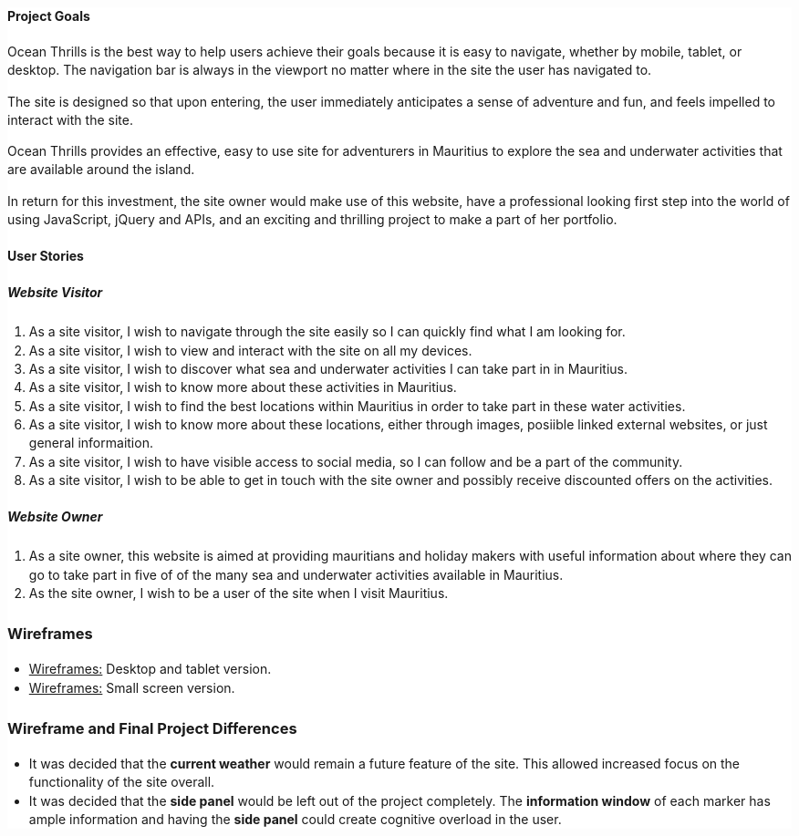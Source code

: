 #### Project Goals

Ocean Thrills is the best way to help users achieve their goals because it is easy to navigate, whether by mobile, tablet, or desktop. The navigation bar is always in the viewport no matter where in the site the user has navigated to.

The site is designed so that upon entering, the user immediately anticipates a sense of adventure and fun, and feels impelled to interact with the site.

Ocean Thrills provides an effective, easy to use site for adventurers in Mauritius to explore the sea and underwater activities that are available around the island.

In return for this investment, the site owner would make use of this website, have a professional looking first step into the world of using JavaScript, jQuery and APIs, and an exciting and thrilling project to make a part of her portfolio.

#### User Stories

##### Website Visitor
1. As a site visitor, I wish to navigate through the site easily so I can quickly find what I am looking for.
2. As a site visitor, I wish to view and interact with the site on all my devices.
3. As a site visitor, I wish to discover what sea and underwater activities I can take part in in Mauritius.
4. As a site visitor, I wish to know more about these activities in Mauritius.
5. As a site visitor, I wish to find the best locations within Mauritius in order to take part in these water activities.
6. As a site visitor, I wish to know more about these locations, either through images, posiible linked external websites, or just general informaition.
7. As a site visitor, I wish to have visible access to social media, so I can follow and be a part of the community.
8. As a site visitor, I wish to be able to get in touch with the site owner and possibly receive discounted offers on the activities.

##### Website Owner

1. As a site owner, this website is aimed at providing mauritians and holiday makers with useful information about where they can go to take part in five of of the many sea and underwater activities available in Mauritius.
2. As the site owner, I wish to be a user of the site when I visit Mauritius.

### Wireframes

- [Wireframes:](assets/images/readme-images/wireframes/desktop-tablet.png) Desktop and tablet version.
- [Wireframes:](assets/images/readme-images/wireframes/small-screen.png) Small screen version. 

### Wireframe and Final Project Differences

- It was decided that the __current weather__ would remain a future feature of the site. This allowed increased focus on the functionality of the site overall.
- It was decided that the __side panel__ would be left out of the project completely. The __information window__ of each marker has ample information and having the __side panel__ could create cognitive overload in the user.
